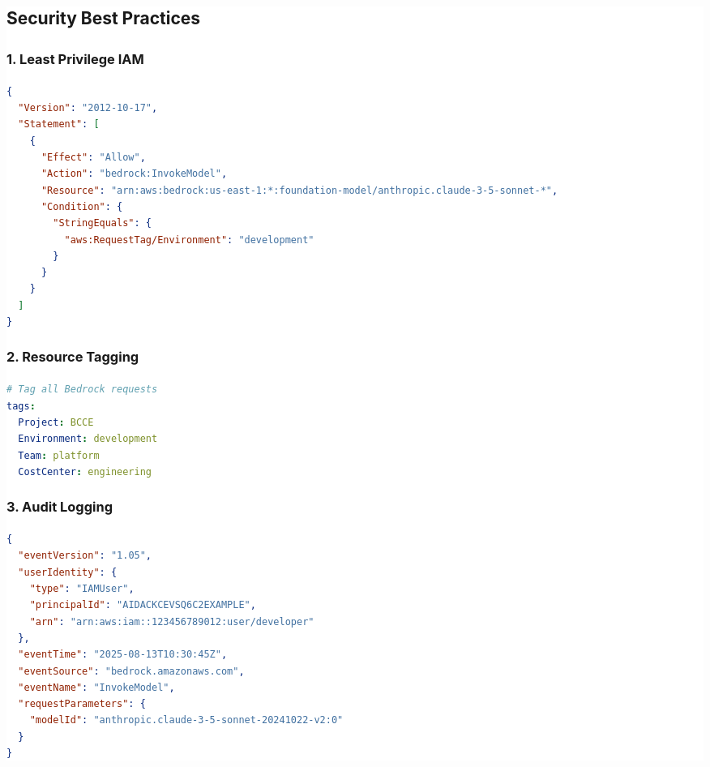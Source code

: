 ## Security Best Practices

### 1. Least Privilege IAM

```json
{
  "Version": "2012-10-17",
  "Statement": [
    {
      "Effect": "Allow",
      "Action": "bedrock:InvokeModel",
      "Resource": "arn:aws:bedrock:us-east-1:*:foundation-model/anthropic.claude-3-5-sonnet-*",
      "Condition": {
        "StringEquals": {
          "aws:RequestTag/Environment": "development"
        }
      }
    }
  ]
}
```

### 2. Resource Tagging

```yaml
# Tag all Bedrock requests
tags:
  Project: BCCE
  Environment: development
  Team: platform
  CostCenter: engineering
```

### 3. Audit Logging

```json
{
  "eventVersion": "1.05",
  "userIdentity": {
    "type": "IAMUser",
    "principalId": "AIDACKCEVSQ6C2EXAMPLE",
    "arn": "arn:aws:iam::123456789012:user/developer"
  },
  "eventTime": "2025-08-13T10:30:45Z",
  "eventSource": "bedrock.amazonaws.com",
  "eventName": "InvokeModel",
  "requestParameters": {
    "modelId": "anthropic.claude-3-5-sonnet-20241022-v2:0"
  }
}
```
